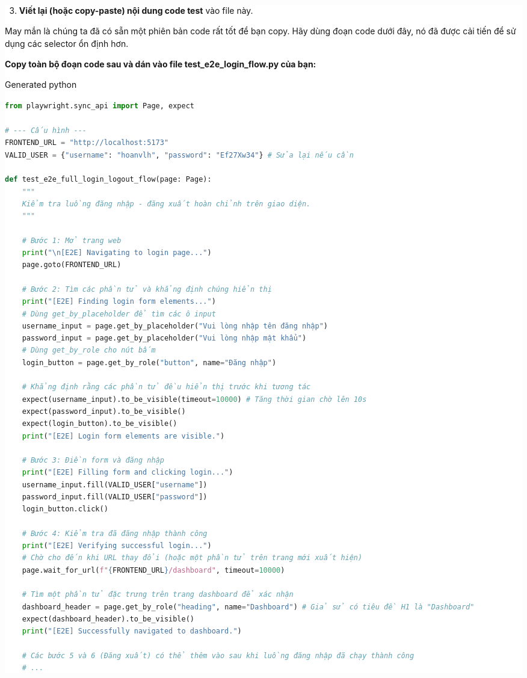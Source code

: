 3. **Viết lại (hoặc copy-paste) nội dung code test** vào file này.
    

May mắn là chúng ta đã có sẵn một phiên bản code rất tốt để bạn copy. Hãy dùng đoạn code dưới đây, nó đã được cải tiến để sử dụng các selector ổn định hơn.

**Copy toàn bộ đoạn code sau và dán vào file test_e2e_login_flow.py của bạn:**

Generated python

```python
from playwright.sync_api import Page, expect

# --- Cấu hình ---
FRONTEND_URL = "http://localhost:5173"
VALID_USER = {"username": "hoanvlh", "password": "Ef27Xw34"} # Sửa lại nếu cần

def test_e2e_full_login_logout_flow(page: Page):
    """
    Kiểm tra luồng đăng nhập - đăng xuất hoàn chỉnh trên giao diện.
    """
    
    # Bước 1: Mở trang web
    print("\n[E2E] Navigating to login page...")
    page.goto(FRONTEND_URL)
    
    # Bước 2: Tìm các phần tử và khẳng định chúng hiển thị
    print("[E2E] Finding login form elements...")
    # Dùng get_by_placeholder để tìm các ô input
    username_input = page.get_by_placeholder("Vui lòng nhập tên đăng nhập")
    password_input = page.get_by_placeholder("Vui lòng nhập mật khẩu")
    # Dùng get_by_role cho nút bấm
    login_button = page.get_by_role("button", name="Đăng nhập")
    
    # Khẳng định rằng các phần tử đều hiển thị trước khi tương tác
    expect(username_input).to_be_visible(timeout=10000) # Tăng thời gian chờ lên 10s
    expect(password_input).to_be_visible()
    expect(login_button).to_be_visible()
    print("[E2E] Login form elements are visible.")

    # Bước 3: Điền form và đăng nhập
    print("[E2E] Filling form and clicking login...")
    username_input.fill(VALID_USER["username"])
    password_input.fill(VALID_USER["password"])
    login_button.click()
    
    # Bước 4: Kiểm tra đã đăng nhập thành công
    print("[E2E] Verifying successful login...")
    # Chờ cho đến khi URL thay đổi (hoặc một phần tử trên trang mới xuất hiện)
    page.wait_for_url(f"{FRONTEND_URL}/dashboard", timeout=10000)
    
    # Tìm một phần tử đặc trưng trên trang dashboard để xác nhận
    dashboard_header = page.get_by_role("heading", name="Dashboard") # Giả sử có tiêu đề H1 là "Dashboard"
    expect(dashboard_header).to_be_visible()
    print("[E2E] Successfully navigated to dashboard.")

    # Các bước 5 và 6 (Đăng xuất) có thể thêm vào sau khi luồng đăng nhập đã chạy thành công
    # ...
```
